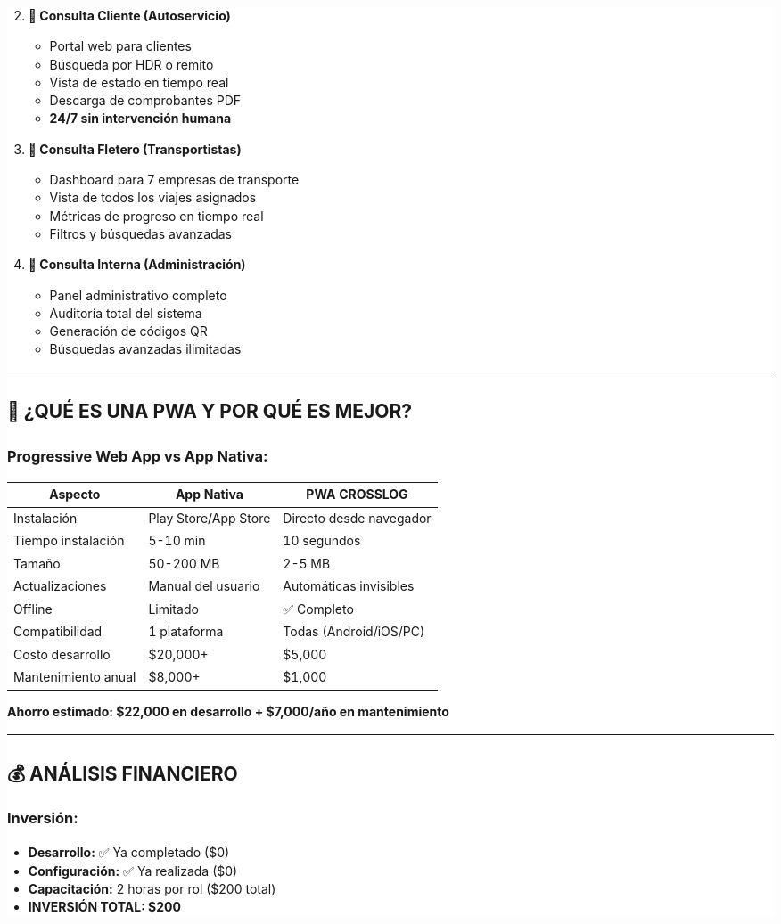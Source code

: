 2. **👤 Consulta Cliente (Autoservicio)**
   - Portal web para clientes
   - Búsqueda por HDR o remito
   - Vista de estado en tiempo real
   - Descarga de comprobantes PDF
   - **24/7 sin intervención humana**

3. **🚚 Consulta Fletero (Transportistas)**
   - Dashboard para 7 empresas de transporte
   - Vista de todos los viajes asignados
   - Métricas de progreso en tiempo real
   - Filtros y búsquedas avanzadas

4. **🔐 Consulta Interna (Administración)**
   - Panel administrativo completo
   - Auditoría total del sistema
   - Generación de códigos QR
   - Búsquedas avanzadas ilimitadas

---

## 📱 ¿QUÉ ES UNA PWA Y POR QUÉ ES MEJOR?

### Progressive Web App vs App Nativa:

| Aspecto | App Nativa | PWA CROSSLOG |
|---------|------------|--------------|
| Instalación | Play Store/App Store | Directo desde navegador |
| Tiempo instalación | 5-10 min | 10 segundos |
| Tamaño | 50-200 MB | 2-5 MB |
| Actualizaciones | Manual del usuario | Automáticas invisibles |
| Offline | Limitado | ✅ Completo |
| Compatibilidad | 1 plataforma | Todas (Android/iOS/PC) |
| Costo desarrollo | $20,000+ | $5,000 |
| Mantenimiento anual | $8,000+ | $1,000 |

**Ahorro estimado: $22,000 en desarrollo + $7,000/año en mantenimiento**

---

## 💰 ANÁLISIS FINANCIERO

### Inversión:
- **Desarrollo:** ✅ Ya completado ($0)
- **Configuración:** ✅ Ya realizada ($0)
- **Capacitación:** 2 horas por rol ($200 total)
- **INVERSIÓN TOTAL: $200**
